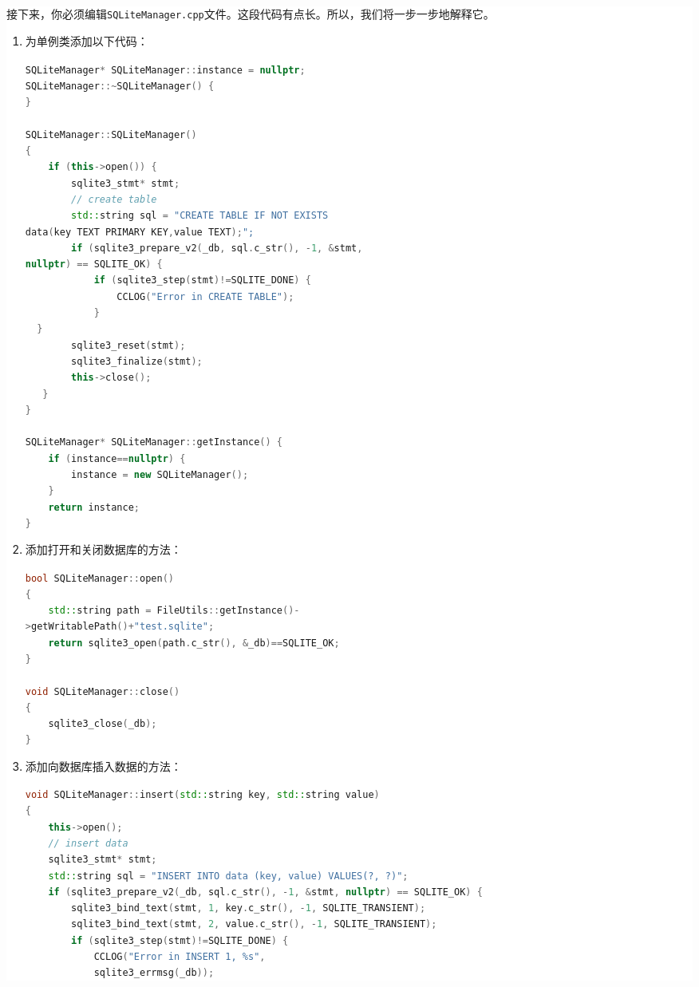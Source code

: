 
接下来，你必须编辑`SQLiteManager.cpp`文件。这段代码有点长。所以，我们将一步一步地解释它。

1.  为单例类添加以下代码：

    ```cpp
    SQLiteManager* SQLiteManager::instance = nullptr; 
    SQLiteManager::~SQLiteManager() { 
    }

    SQLiteManager::SQLiteManager()
    {
        if (this->open()) {
            sqlite3_stmt* stmt;
            // create table 
            std::string sql = "CREATE TABLE IF NOT EXISTS 
    data(key TEXT PRIMARY KEY,value TEXT);"; 
            if (sqlite3_prepare_v2(_db, sql.c_str(), -1, &stmt, 
    nullptr) == SQLITE_OK) { 
                if (sqlite3_step(stmt)!=SQLITE_DONE) { 
                    CCLOG("Error in CREATE TABLE"); 
                }
      } 
            sqlite3_reset(stmt); 
            sqlite3_finalize(stmt); 
            this->close(); 
       } 
    }

    SQLiteManager* SQLiteManager::getInstance() { 
        if (instance==nullptr) { 
            instance = new SQLiteManager(); 
        }
        return instance;
    }
    ```

1.  添加打开和关闭数据库的方法：

    ```cpp
    bool SQLiteManager::open() 
    {
        std::string path = FileUtils::getInstance()- 
    >getWritablePath()+"test.sqlite"; 
        return sqlite3_open(path.c_str(), &_db)==SQLITE_OK; 
    }

    void SQLiteManager::close() 
    { 
        sqlite3_close(_db); 
    }
    ```

1.  添加向数据库插入数据的方法：

    ```cpp
    void SQLiteManager::insert(std::string key, std::string value)
    {
        this->open();
        // insert data
        sqlite3_stmt* stmt;
        std::string sql = "INSERT INTO data (key, value) VALUES(?, ?)";
        if (sqlite3_prepare_v2(_db, sql.c_str(), -1, &stmt, nullptr) == SQLITE_OK) {
            sqlite3_bind_text(stmt, 1, key.c_str(), -1, SQLITE_TRANSIENT);
            sqlite3_bind_text(stmt, 2, value.c_str(), -1, SQLITE_TRANSIENT);
            if (sqlite3_step(stmt)!=SQLITE_DONE) { 
                CCLOG("Error in INSERT 1, %s", 
                sqlite3_errmsg(_db)); 